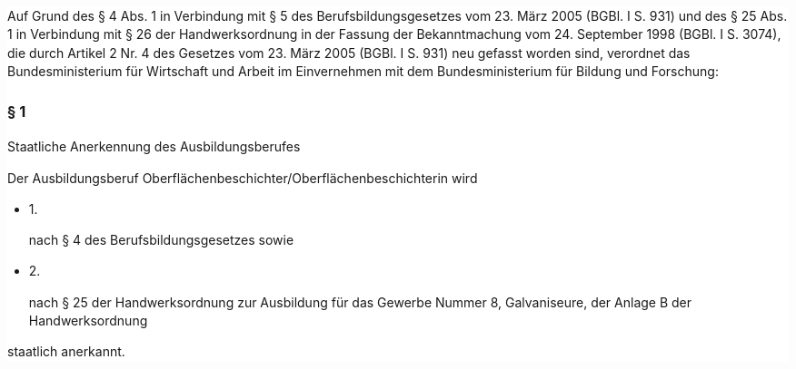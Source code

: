 Auf Grund des § 4 Abs. 1 in Verbindung mit § 5 des
Berufsbildungsgesetzes vom 23. März 2005 (BGBl. I S. 931) und des § 25
Abs. 1 in Verbindung mit § 26 der Handwerksordnung in der Fassung der
Bekanntmachung vom 24. September 1998 (BGBl. I S. 3074), die durch
Artikel 2 Nr. 4 des Gesetzes vom 23. März 2005 (BGBl. I S. 931) neu
gefasst worden sind, verordnet das Bundesministerium für Wirtschaft und
Arbeit im Einvernehmen mit dem Bundesministerium für Bildung und
Forschung:

</div>

</div>

</div>

</div>

<span id="BJNR114900005BJNE000200000.html"></span>

### § 1  
Staatliche Anerkennung des Ausbildungsberufes

<div>

<div class="jnhtml">

<div>

<div class="jurAbsatz">

Der Ausbildungsberuf Oberflächenbeschichter/Oberflächenbeschichterin
wird

  - 1\.
    
    <div style="">
    
    nach § 4 des Berufsbildungsgesetzes sowie
    
    </div>

  - 2\.
    
    <div style="">
    
    nach § 25 der Handwerksordnung zur Ausbildung für das Gewerbe Nummer
    8, Galvaniseure, der Anlage B der Handwerksordnung
    
    </div>

staatlich anerkannt.

</div>

</div>

</div>

</div>

<span id="BJNR114900005BJNE000300000.html"></span>
